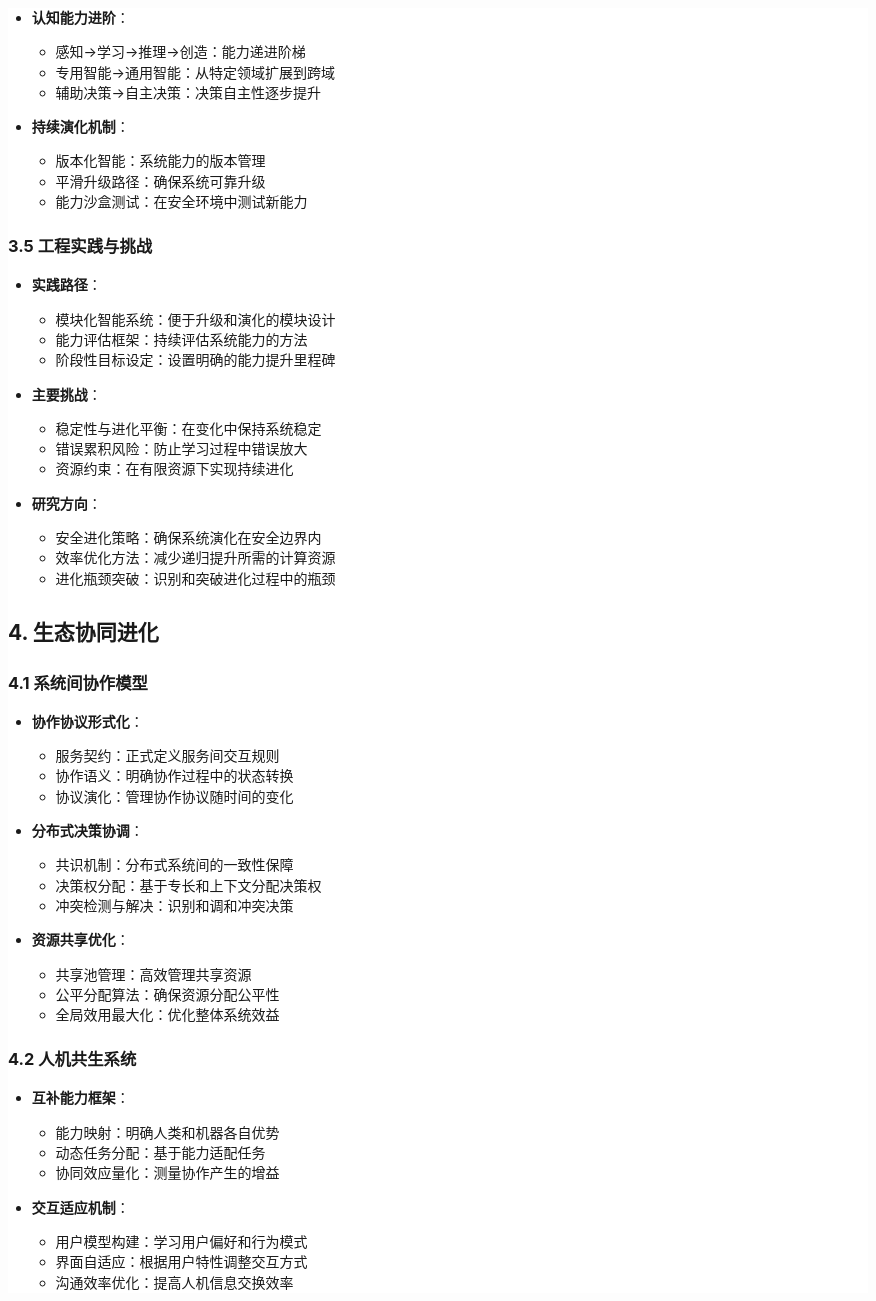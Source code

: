 - **认知能力进阶**：
  - 感知→学习→推理→创造：能力递进阶梯
  - 专用智能→通用智能：从特定领域扩展到跨域
  - 辅助决策→自主决策：决策自主性逐步提升

- **持续演化机制**：
  - 版本化智能：系统能力的版本管理
  - 平滑升级路径：确保系统可靠升级
  - 能力沙盒测试：在安全环境中测试新能力

### 3.5 工程实践与挑战

- **实践路径**：
  - 模块化智能系统：便于升级和演化的模块设计
  - 能力评估框架：持续评估系统能力的方法
  - 阶段性目标设定：设置明确的能力提升里程碑

- **主要挑战**：
  - 稳定性与进化平衡：在变化中保持系统稳定
  - 错误累积风险：防止学习过程中错误放大
  - 资源约束：在有限资源下实现持续进化

- **研究方向**：
  - 安全进化策略：确保系统演化在安全边界内
  - 效率优化方法：减少递归提升所需的计算资源
  - 进化瓶颈突破：识别和突破进化过程中的瓶颈

## 4. 生态协同进化

### 4.1 系统间协作模型

- **协作协议形式化**：
  - 服务契约：正式定义服务间交互规则
  - 协作语义：明确协作过程中的状态转换
  - 协议演化：管理协作协议随时间的变化

- **分布式决策协调**：
  - 共识机制：分布式系统间的一致性保障
  - 决策权分配：基于专长和上下文分配决策权
  - 冲突检测与解决：识别和调和冲突决策

- **资源共享优化**：
  - 共享池管理：高效管理共享资源
  - 公平分配算法：确保资源分配公平性
  - 全局效用最大化：优化整体系统效益

### 4.2 人机共生系统

- **互补能力框架**：
  - 能力映射：明确人类和机器各自优势
  - 动态任务分配：基于能力适配任务
  - 协同效应量化：测量协作产生的增益

- **交互适应机制**：
  - 用户模型构建：学习用户偏好和行为模式
  - 界面自适应：根据用户特性调整交互方式
  - 沟通效率优化：提高人机信息交换效率
